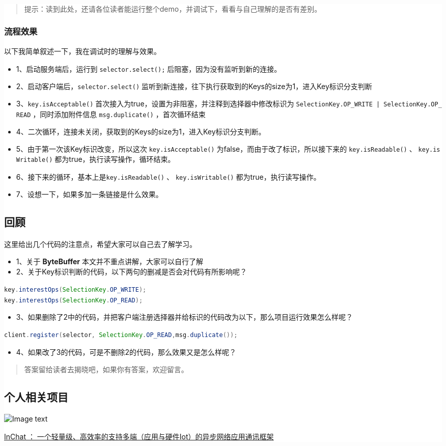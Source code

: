 > 提示：读到此处，还请各位读者能运行整个demo，并调试下，看看与自己理解的是否有差别。

### 流程效果

以下我简单叙述一下，我在调试时的理解与效果。

- 1、启动服务端后，运行到 `selector.select();` 后阻塞，因为没有监听到新的连接。

- 2、启动客户端后，`selector.select()` 监听到新连接，往下执行获取到的Keys的size为1，进入Key标识分支判断

- 3、`key.isAcceptable()` 首次接入为true，设置为非阻塞，并注释到选择器中修改标识为 `SelectionKey.OP_WRITE | SelectionKey.OP_READ` ，同时添加附件信息 `msg.duplicate()` ，首次循环结束

- 4、二次循环，连接未关闭，获取到的Keys的size为1，进入Key标识分支判断。

- 5、由于第一次该Key标识改变，所以这次 `key.isAcceptable()` 为false，而由于改了标识，所以接下来的 `key.isReadable()` 、 `key.isWritable()` 都为true，执行读写操作，循环结束。

- 6、接下来的循环，基本上是`key.isReadable()` 、 `key.isWritable()` 都为true，执行读写操作。

- 7、设想一下，如果多加一条链接是什么效果。

## 回顾

这里给出几个代码的注意点，希望大家可以自己去了解学习。

- 1、关于 **ByteBuffer** 本文并不重点讲解，大家可以自行了解
- 2、关于Key标识判断的代码，以下两句的删减是否会对代码有所影响呢？

```java
key.interestOps(SelectionKey.OP_WRITE);
key.interestOps(SelectionKey.OP_READ);
```

- 3、如果删除了2中的代码，并把客户端注册选择器并给标识的代码改为以下，那么项目运行效果怎么样呢？

```java
client.register(selector, SelectionKey.OP_READ,msg.duplicate());
```

- 4、如果改了3的代码，可是不删除2的代码，那么效果又是怎么样呢？

> 答案留给读者去揭晓吧，如果你有答案，欢迎留言。

## 个人相关项目

![Image text](https://raw.githubusercontent.com/UncleCatMySelf/img-myself/master/img/inchat/logo.png)

[InChat ： 一个轻量级、高效率的支持多端（应用与硬件Iot）的异步网络应用通讯框架](https://github.com/UncleCatMySelf/InChat)

